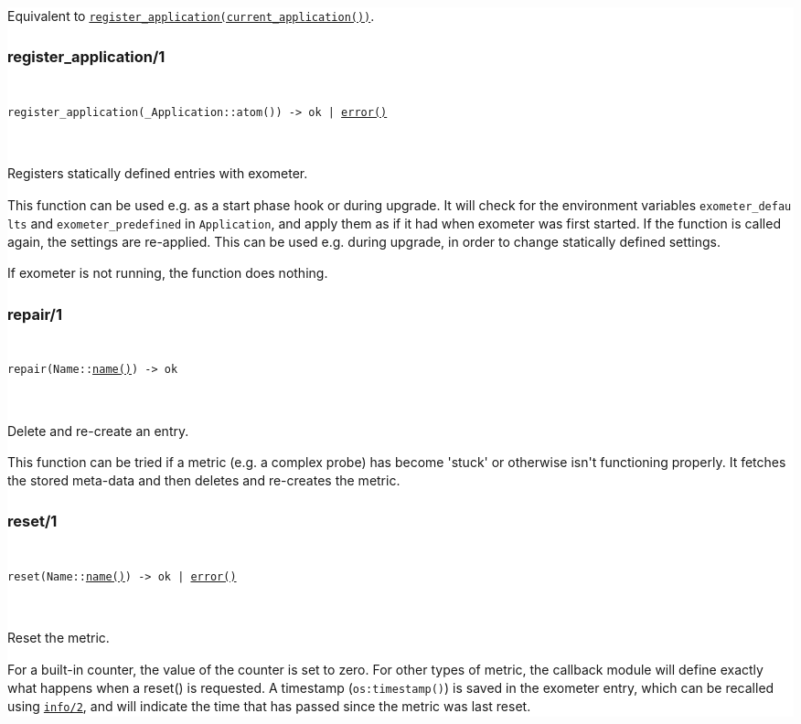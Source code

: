 Equivalent to [`register_application(current_application())`](#register_application-1).
<a name="register_application-1"></a>

### register_application/1 ###


<pre><code>
register_application(_Application::atom()) -&gt; ok | <a href="#type-error">error()</a>
</code></pre>
<br />


Registers statically defined entries with exometer.



This function can be used e.g. as a start phase hook or during upgrade.
It will check for the environment variables `exometer_defaults` and
`exometer_predefined` in `Application`, and apply them as if it had
when exometer was first started. If the function is called again,
the settings are re-applied. This can be used e.g. during upgrade,
in order to change statically defined settings.


If exometer is not running, the function does nothing.
<a name="repair-1"></a>

### repair/1 ###


<pre><code>
repair(Name::<a href="#type-name">name()</a>) -&gt; ok
</code></pre>
<br />


Delete and re-create an entry.


This function can be tried if a metric (e.g. a complex probe) has become
'stuck' or otherwise isn't functioning properly. It fetches the stored
meta-data and then deletes and re-creates the metric.
<a name="reset-1"></a>

### reset/1 ###


<pre><code>
reset(Name::<a href="#type-name">name()</a>) -&gt; ok | <a href="#type-error">error()</a>
</code></pre>
<br />


Reset the metric.


For a built-in counter, the value of the counter is set to zero. For other
types of metric, the callback module will define exactly what happens
when a reset() is requested. A timestamp (`os:timestamp()`) is saved in
the exometer entry, which can be recalled using [`info/2`](#info-2), and will
indicate the time that has passed since the metric was last reset.
<a name="sample-1"></a>
